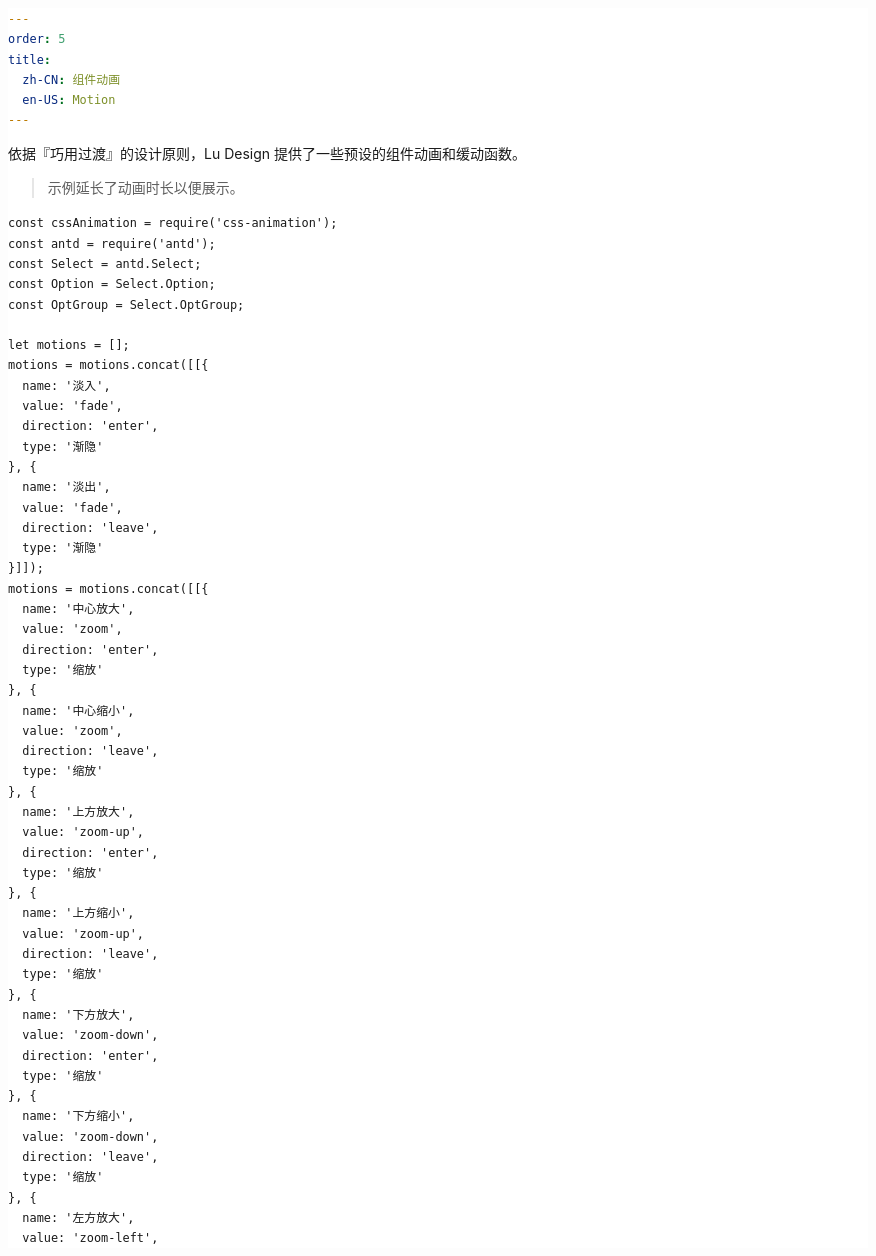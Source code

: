 ```yaml
---
order: 5
title:
  zh-CN: 组件动画
  en-US: Motion
---
```


依据『巧用过渡』的设计原则，Lu Design 提供了一些预设的组件动画和缓动函数。

> 示例延长了动画时长以便展示。

`````__react
const cssAnimation = require('css-animation');
const antd = require('antd');
const Select = antd.Select;
const Option = Select.Option;
const OptGroup = Select.OptGroup;

let motions = [];
motions = motions.concat([[{
  name: '淡入',
  value: 'fade',
  direction: 'enter',
  type: '渐隐'
}, {
  name: '淡出',
  value: 'fade',
  direction: 'leave',
  type: '渐隐'
}]]);
motions = motions.concat([[{
  name: '中心放大',
  value: 'zoom',
  direction: 'enter',
  type: '缩放'
}, {
  name: '中心缩小',
  value: 'zoom',
  direction: 'leave',
  type: '缩放'
}, {
  name: '上方放大',
  value: 'zoom-up',
  direction: 'enter',
  type: '缩放'
}, {
  name: '上方缩小',
  value: 'zoom-up',
  direction: 'leave',
  type: '缩放'
}, {
  name: '下方放大',
  value: 'zoom-down',
  direction: 'enter',
  type: '缩放'
}, {
  name: '下方缩小',
  value: 'zoom-down',
  direction: 'leave',
  type: '缩放'
}, {
  name: '左方放大',
  value: 'zoom-left',
`````